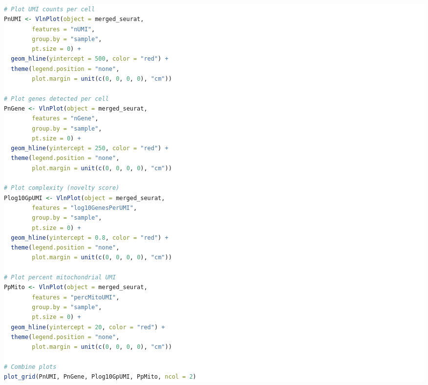 ```R
# Plot UMI counts per cell
PnUMI <- VlnPlot(object = merged_seurat, 
        features = "nUMI",
        group.by = "sample",
        pt.size = 0) +
  geom_hline(yintercept = 500, color = "red") +
  theme(legend.position = "none",
        plot.margin = unit(c(0, 0, 0, 0), "cm"))

# Plot genes detected per cell
PnGene <- VlnPlot(object = merged_seurat, 
        features = "nGene",
        group.by = "sample",
        pt.size = 0) +
  geom_hline(yintercept = 250, color = "red") +
  theme(legend.position = "none",
        plot.margin = unit(c(0, 0, 0, 0), "cm"))

# Plot complexity (novelty score)
Plog10GpUMI <- VlnPlot(object = merged_seurat, 
        features = "log10GenesPerUMI",
        group.by = "sample",
        pt.size = 0) +
  geom_hline(yintercept = 0.8, color = "red") +
  theme(legend.position = "none",
        plot.margin = unit(c(0, 0, 0, 0), "cm"))

# Plot percent mitochondrial UMI
PpMito <- VlnPlot(object = merged_seurat, 
        features = "percMitoUMI",
        group.by = "sample",
        pt.size = 0) +
  geom_hline(yintercept = 20, color = "red") +
  theme(legend.position = "none",
        plot.margin = unit(c(0, 0, 0, 0), "cm"))

# Combine plots
plot_grid(PnUMI, PnGene, Plog10GpUMI, PpMito, ncol = 2)
```
